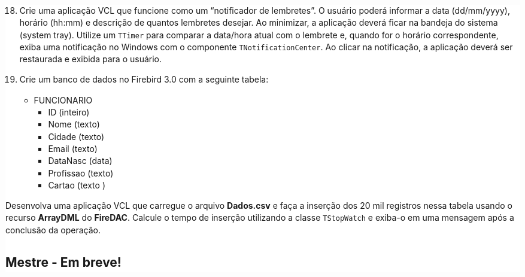18. Crie uma aplicação VCL que funcione como um “notificador de lembretes”. O usuário poderá informar a data (dd/mm/yyyy), horário (hh:mm) e descrição de quantos lembretes desejar. Ao minimizar, a aplicação deverá ficar na bandeja do sistema (system tray). Utilize um `TTimer` para comparar a data/hora atual com o lembrete e, quando for o horário correspondente, exiba uma notificação no Windows com o componente `TNotificationCenter`. Ao clicar na notificação, a aplicação deverá ser restaurada e exibida para o usuário.

19. Crie um banco de dados no Firebird 3.0 com a seguinte tabela:
    + FUNCIONARIO
        + ID (inteiro)
        + Nome (texto)
        + Cidade (texto)
        + Email (texto)
        + DataNasc (data)
        + Profissao (texto)
        + Cartao (texto )

Desenvolva uma aplicação VCL que carregue o arquivo **Dados.csv** e faça a inserção dos 20 mil registros nessa tabela usando o recurso **ArrayDML** do **FireDAC**. Calcule o tempo de inserção utilizando a classe `TStopWatch` e exiba-o em uma mensagem após a conclusão da operação.


## Mestre - Em breve!
